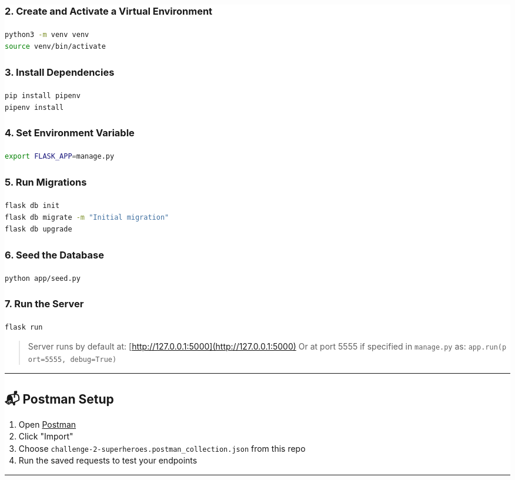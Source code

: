 ### 2. Create and Activate a Virtual Environment

```bash
python3 -m venv venv
source venv/bin/activate
```

### 3. Install Dependencies



```bash
pip install pipenv
pipenv install
```



### 4. Set Environment Variable

```bash
export FLASK_APP=manage.py
```


### 5. Run Migrations

```bash
flask db init      
flask db migrate -m "Initial migration"
flask db upgrade
```

### 6. Seed the Database

```bash
python app/seed.py
```

### 7. Run the Server

```bash
flask run
```

> Server runs by default at: [http://127.0.0.1:5000](http://127.0.0.1:5000)
> Or at port 5555 if specified in `manage.py` as: `app.run(port=5555, debug=True)`

---

## 📬 Postman Setup

1. Open [Postman](https://www.postman.com/downloads/)
2. Click "Import"
3. Choose `challenge-2-superheroes.postman_collection.json` from this repo
4. Run the saved requests to test your endpoints

---
